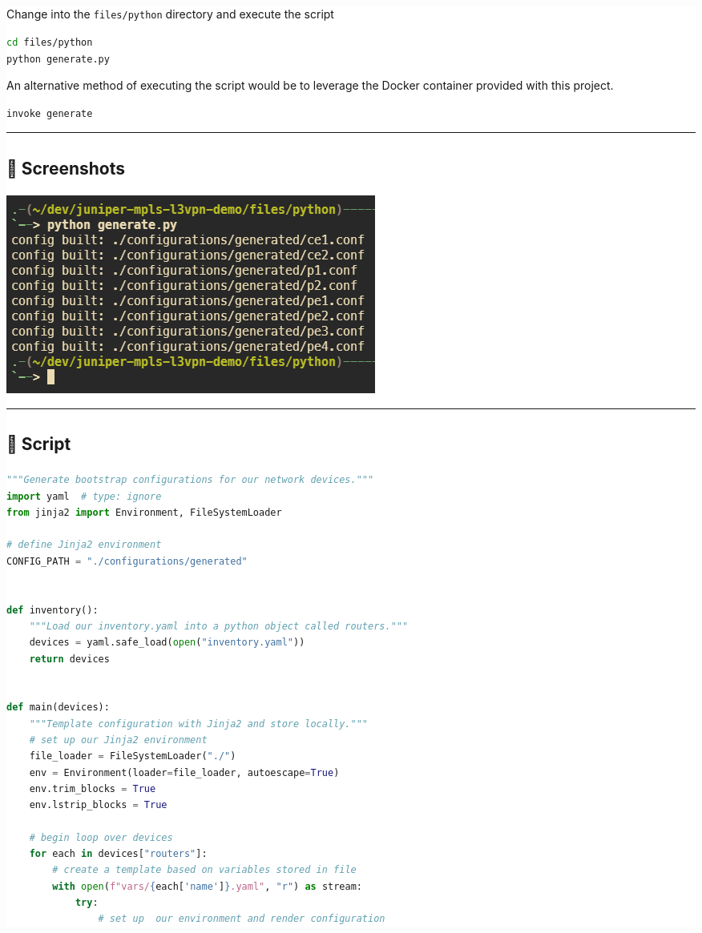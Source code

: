 Change into the `files/python` directory and execute the script

```bash
cd files/python
python generate.py
```

An alternative method of executing the script would be to leverage the Docker container provided with this project.

```bash
invoke generate
```

---

## 📸 Screenshots

![python generate.py](https://raw.githubusercontent.com/cdot65/juniper-mpls-l3vpn-demo/dev/site/content/assets/images/generate.png)

---

## 🐍 Script

```python
"""Generate bootstrap configurations for our network devices."""
import yaml  # type: ignore
from jinja2 import Environment, FileSystemLoader

# define Jinja2 environment
CONFIG_PATH = "./configurations/generated"


def inventory():
    """Load our inventory.yaml into a python object called routers."""
    devices = yaml.safe_load(open("inventory.yaml"))
    return devices


def main(devices):
    """Template configuration with Jinja2 and store locally."""
    # set up our Jinja2 environment
    file_loader = FileSystemLoader("./")
    env = Environment(loader=file_loader, autoescape=True)
    env.trim_blocks = True
    env.lstrip_blocks = True

    # begin loop over devices
    for each in devices["routers"]:
        # create a template based on variables stored in file
        with open(f"vars/{each['name']}.yaml", "r") as stream:
            try:
                # set up  our environment and render configuration
```